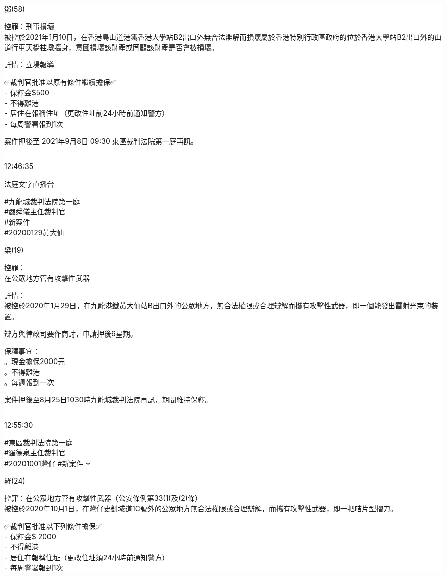 鄧(58)  
  
控罪：刑事損壞  
被控於2021年1月10日，在香港島山道港鐵香港大學站B2出口外無合法辯解而損壞屬於香港特別行政區政府的位於香港大學站B2出口外的山道行車天橋柱墩牆身，意圖損壞該財產或罔顧該財產是否會被損壞。  
  
詳情：[立場報導](https://thestandnews.page.link/Zz3PMfYpYFBZ9oWx8)  
  
✅裁判官批准以原有條件繼續擔保✅  
⁃ 保釋金$500  
⁃ 不得離港  
⁃ 居住在報稱住址（更改住址前24小時前通知警方）  
⁃ 每周警署報到1次  
  
案件押後至 2021年9月8日 09:30 東區裁判法院第一庭再訊。

---
      
12:46:35

法庭文字直播台

\#九龍城裁判法院第一庭  
\#嚴舜儀主任裁判官  
\#新案件  
\#20200129黃大仙  
  
梁(19)  
  
控罪：  
在公眾地方管有攻擊性武器  
  
詳情：  
被控於2020年1月29日，在九龍港鐵黃大仙站B出口外的公眾地方，無合法權限或合理辯解而攜有攻擊性武器，即一個能發出雷射光束的裝置。  
  
辯方與律政司要作商討，申請押後6星期。  
  
保釋事宜：  
。現金擔保2000元  
。不得離港  
。每週報到一次  
  
案件押後至8月25日1030時九龍城裁判法院再訊，期間維持保釋。

---
      
12:55:30



\#東區裁判法院第一庭  
\#羅德泉主任裁判官  
\#20201001灣仔 \#新案件 ⭐️  
  
羅(24)  
  
控罪：在公眾地方管有攻擊性武器（公安條例第33(1)及(2)條）  
被控於2020年10月1日，在灣仔史釗域道1C號外的公眾地方無合法權限或合理辯解，而攜有攻擊性武器，即一把咭片型摺刀。  
  
✅裁判官批准以下列條件擔保✅  
⁃ 保釋金$ 2000  
⁃ 不得離港  
⁃ 居住在報稱住址（更改住址須24小時前通知警方）  
⁃ 每周警署報到1次  
  